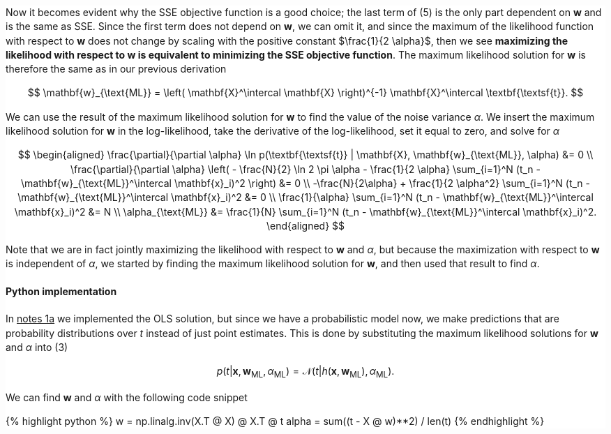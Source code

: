 Now it becomes evident why the SSE objective function is a good choice; the last term of $(5)$ is the only part dependent on $\mathbf{w}$ and is the same as SSE. Since the first term does not depend on $\mathbf{w}$, we can omit it, and since the maximum of the likelihood function with respect to $\mathbf{w}$ does not change by scaling with the positive constant $\frac{1}{2 \alpha}$, then we see **maximizing the likelihood with respect to $\mathbf{w}$ is equivalent to minimizing the SSE objective function**. The maximum likelihood solution for $\mathbf{w}$ is therefore the same as in our previous derivation

$$
\mathbf{w}_{\text{ML}} = \left( \mathbf{X}^\intercal \mathbf{X} \right)^{-1} \mathbf{X}^\intercal \textbf{\textsf{t}}.
$$

We can use the result of the maximum likelihood solution for $\mathbf{w}$ to find the value of the noise variance $\alpha$. We insert the maximum likelihood solution for $\mathbf{w}$ in the log-likelihood, take the derivative of the log-likelihood, set it equal to zero, and solve for $\alpha$

$$ \begin{aligned}
\frac{\partial}{\partial \alpha} \ln p(\textbf{\textsf{t}} | \mathbf{X}, \mathbf{w}_{\text{ML}}, \alpha)
&= 0 \\
\frac{\partial}{\partial \alpha} \left(
    - \frac{N}{2} \ln 2 \pi \alpha - \frac{1}{2 \alpha} \sum_{i=1}^N (t_n - \mathbf{w}_{\text{ML}}^\intercal \mathbf{x}_i)^2
\right)
&= 0 \\
-\frac{N}{2\alpha} + \frac{1}{2 \alpha^2} \sum_{i=1}^N (t_n - \mathbf{w}_{\text{ML}}^\intercal \mathbf{x}_i)^2
&= 0 \\
\frac{1}{\alpha} \sum_{i=1}^N (t_n - \mathbf{w}_{\text{ML}}^\intercal \mathbf{x}_i)^2
&= N \\
\alpha_{\text{ML}}
&= \frac{1}{N} \sum_{i=1}^N (t_n - \mathbf{w}_{\text{ML}}^\intercal \mathbf{x}_i)^2.
\end{aligned} $$

Note that we are in fact jointly maximizing the likelihood with respect to $\mathbf{w}$ and $\alpha$, but because the maximization with respect to $\mathbf{w}$ is independent of $\alpha$, we started by finding the maximum likelihood solution for $\mathbf{w}$, and then used that result to find $\alpha$.

#### Python implementation
In <a href="{{ site.url }}/bsmalea-notes-1a">notes 1a</a> we implemented the OLS solution, but since we have a probabilistic model now, we make predictions that are probability distributions over $t$ instead of just point estimates. This is done by substituting the maximum likelihood solutions for $\mathbf{w}$ and $\alpha$ into $(3)$

$$
p(t | \mathbf{x}, \mathbf{w}_{\text{ML}}, \alpha_{\text{ML}}) = \mathcal{N} \left( t | h(\mathbf{x},\mathbf{w}_{\text{ML}}), \alpha_{\text{ML}} \right).
$$

We can find $\mathbf{w}$ and $\alpha$ with the following code snippet

{% highlight python %}
w = np.linalg.inv(X.T @ X) @ X.T @ t
alpha = sum((t - X @ w)**2) / len(t)
{% endhighlight %}
